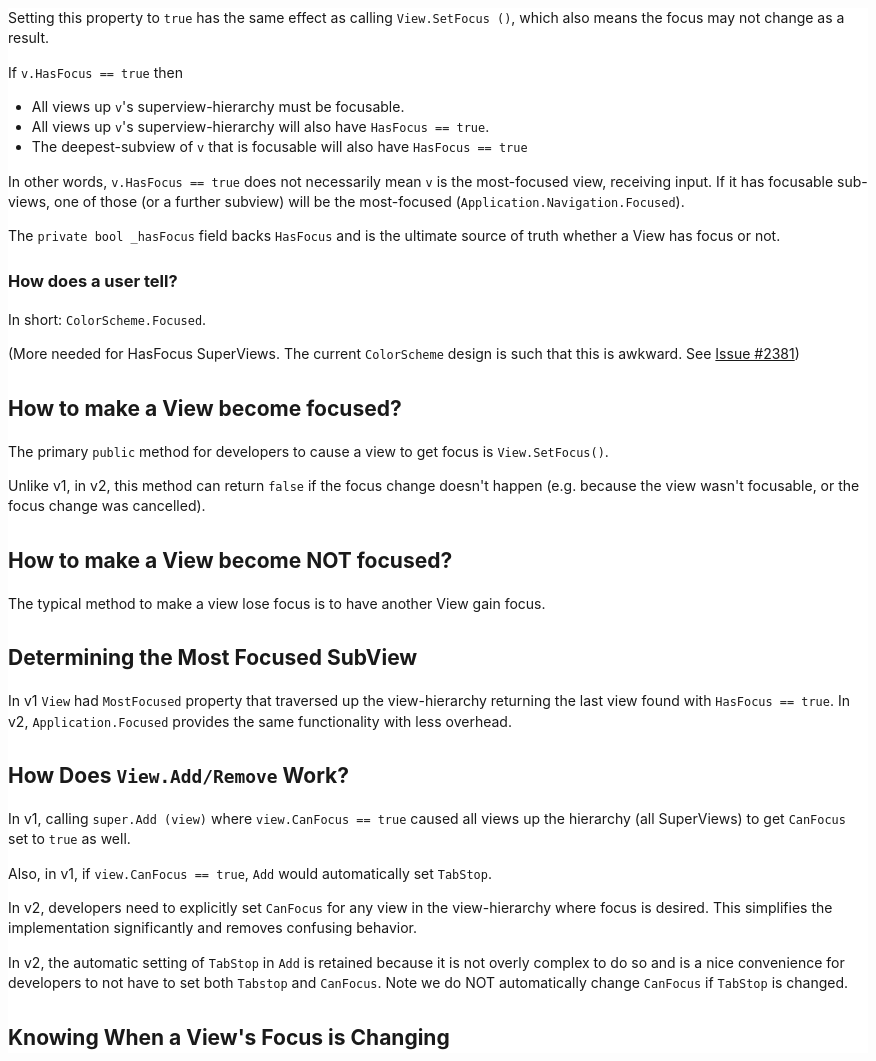 Setting this property to `true` has the same effect as calling `View.SetFocus ()`, which also means the focus may not change as a result.

If `v.HasFocus == true` then

- All views up `v`'s superview-hierarchy must be focusable.
- All views up `v`'s superview-hierarchy will also have `HasFocus == true`.
- The deepest-subview of `v` that is focusable will also have `HasFocus == true`

In other words, `v.HasFocus == true` does not necessarily mean `v` is the most-focused view, receiving input. If it has focusable sub-views, one of those (or a further subview) will be the most-focused (`Application.Navigation.Focused`).

The `private bool _hasFocus` field backs `HasFocus` and is the ultimate source of truth whether a View has focus or not.

### How does a user tell?

In short: `ColorScheme.Focused`.

(More needed for HasFocus SuperViews. The current `ColorScheme` design is such that this is awkward. See [Issue #2381](https://github.com/gui-cs/Terminal.Gui/issues/2381#issuecomment-1890814959))

## How to make a View become focused?

The primary `public` method for developers to cause a view to get focus is `View.SetFocus()`. 

Unlike v1, in v2, this method can return `false` if the focus change doesn't happen (e.g. because the view wasn't focusable, or the focus change was cancelled).

## How to make a View become NOT focused?

The typical method to make a view lose focus is to have another View gain focus. 

## Determining the Most Focused SubView

In v1 `View` had `MostFocused` property that traversed up the view-hierarchy returning the last view found with `HasFocus == true`. In v2, `Application.Focused` provides the same functionality with less overhead.

## How Does `View.Add/Remove` Work?

In v1, calling `super.Add (view)` where `view.CanFocus == true` caused all views up the hierarchy (all SuperViews) to get `CanFocus` set to `true` as well. 

Also, in v1, if `view.CanFocus == true`, `Add` would automatically set `TabStop`. 

In v2, developers need to explicitly set `CanFocus` for any view in the view-hierarchy where focus is desired. This simplifies the implementation significantly and removes confusing behavior. 

In v2, the automatic setting of `TabStop` in `Add` is retained because it is not overly complex to do so and is a nice convenience for developers to not have to set both `Tabstop` and `CanFocus`. Note we do NOT automatically change `CanFocus` if `TabStop` is changed.

## Knowing When a View's Focus is Changing
